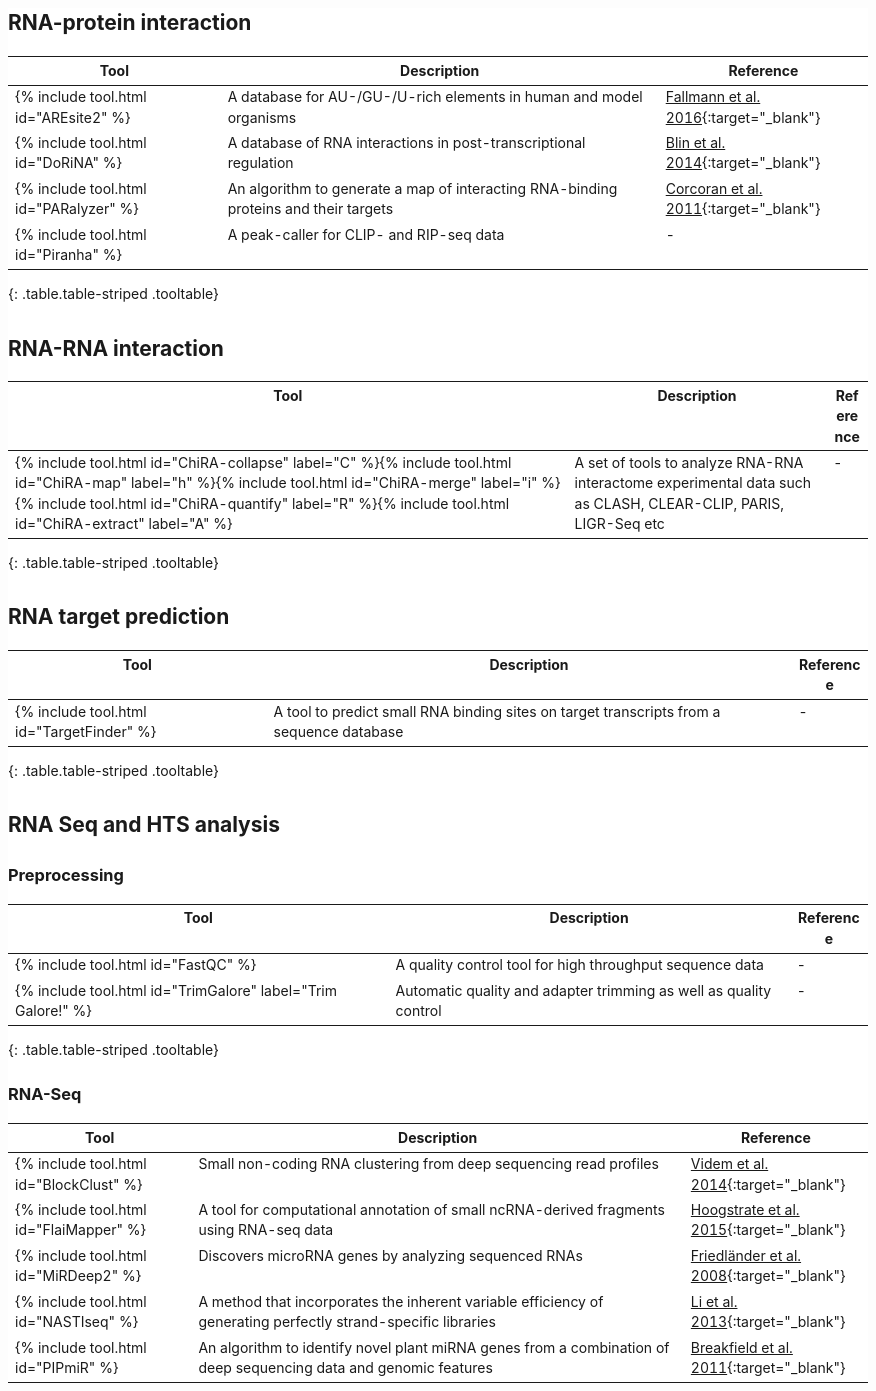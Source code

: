 ## RNA-protein interaction

Tool | Description | Reference
--- | --- | ---
{% include tool.html id="AREsite2" %} | A database for AU-/GU-/U-rich elements in human and model organisms | [Fallmann et al. 2016](https://doi.org/10.1093/nar/gkv1238){:target="_blank"}
{% include tool.html id="DoRiNA" %} | A database of RNA interactions in post-transcriptional regulation | [Blin et al. 2014](https://doi.org/10.1093/nar/gku1180){:target="_blank"}
{% include tool.html id="PARalyzer" %}| An algorithm to generate a map of interacting RNA-binding proteins and their targets | [Corcoran et al. 2011](https://doi.org/10.1186/gb-2011-12-8-r79){:target="_blank"}
{% include tool.html id="Piranha" %} | A peak-caller for CLIP- and RIP-seq data | -
{: .table.table-striped .tooltable}

## RNA-RNA interaction

Tool | Description | Reference
--- | --- | ---
{% include tool.html id="ChiRA-collapse" label="C" %}{% include tool.html id="ChiRA-map" label="h" %}{% include tool.html id="ChiRA-merge" label="i" %}{% include tool.html id="ChiRA-quantify" label="R" %}{% include tool.html id="ChiRA-extract" label="A" %} | A set of tools to analyze RNA-RNA interactome experimental data such as CLASH, CLEAR-CLIP, PARIS, LIGR-Seq etc | -
{: .table.table-striped .tooltable}


## RNA target prediction

Tool | Description | Reference
--- | --- | ---
{% include tool.html id="TargetFinder" %} | A tool to predict small RNA binding sites on target transcripts from a sequence database | -
{: .table.table-striped .tooltable}

## RNA Seq and HTS analysis

### Preprocessing

Tool | Description | Reference
--- | --- | ---
{% include tool.html id="FastQC" %} | A quality control tool for high throughput sequence data | -
{% include tool.html id="TrimGalore" label="Trim Galore!" %} | Automatic quality and adapter trimming as well as quality control | -
{: .table.table-striped .tooltable}

### RNA-Seq

Tool | Description | Reference
--- | --- | ---
{% include tool.html id="BlockClust" %} | Small non-coding RNA clustering from deep sequencing read profiles | [Videm et al. 2014](https://doi.org/10.1093/bioinformatics/btu270){:target="_blank"}
{% include tool.html id="FlaiMapper" %} | A tool for computational annotation of small ncRNA-derived fragments using RNA-seq data | [Hoogstrate et al. 2015](https://doi.org/10.1093/bioinformatics/btu696){:target="_blank"}
{% include tool.html id="MiRDeep2" %} | Discovers microRNA genes by analyzing sequenced RNAs | [Friedländer et al. 2008](https://doi.org/10.1038/nbt1394){:target="_blank"}
{% include tool.html id="NASTIseq" %} | A method that incorporates the inherent variable efficiency of generating perfectly strand-specific libraries | [Li et al. 2013](https://doi.org/10.1101/gr.149310.112){:target="_blank"}
{% include tool.html id="PIPmiR" %} | An algorithm to identify novel plant miRNA genes from a combination of deep sequencing data and genomic features | [Breakfield et al. 2011](https://doi.org/10.1101/gr.123547.111){:target="_blank"}